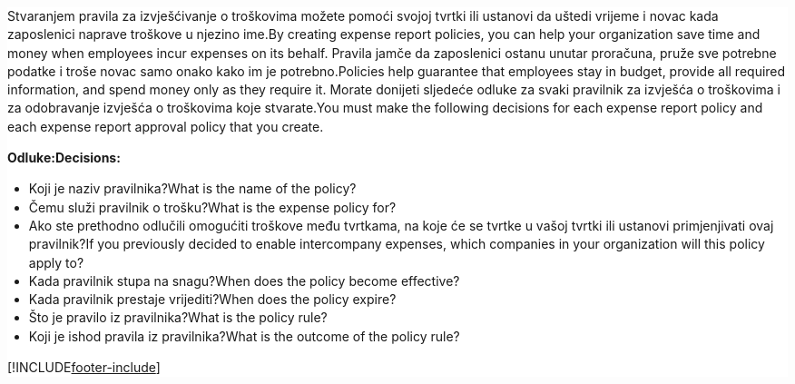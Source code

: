<span data-ttu-id="eaed4-213">Stvaranjem pravila za izvješćivanje o troškovima možete pomoći svojoj tvrtki ili ustanovi da uštedi vrijeme i novac kada zaposlenici naprave troškove u njezino ime.</span><span class="sxs-lookup"><span data-stu-id="eaed4-213">By creating expense report policies, you can help your organization save time and money when employees incur expenses on its behalf.</span></span> <span data-ttu-id="eaed4-214">Pravila jamče da zaposlenici ostanu unutar proračuna, pruže sve potrebne podatke i troše novac samo onako kako im je potrebno.</span><span class="sxs-lookup"><span data-stu-id="eaed4-214">Policies help guarantee that employees stay in budget, provide all required information, and spend money only as they require it.</span></span> <span data-ttu-id="eaed4-215">Morate donijeti sljedeće odluke za svaki pravilnik za izvješća o troškovima i za odobravanje izvješća o troškovima koje stvarate.</span><span class="sxs-lookup"><span data-stu-id="eaed4-215">You must make the following decisions for each expense report policy and each expense report approval policy that you create.</span></span>

<span data-ttu-id="eaed4-216">**Odluke:**</span><span class="sxs-lookup"><span data-stu-id="eaed4-216">**Decisions:**</span></span>

- <span data-ttu-id="eaed4-217">Koji je naziv pravilnika?</span><span class="sxs-lookup"><span data-stu-id="eaed4-217">What is the name of the policy?</span></span>
- <span data-ttu-id="eaed4-218">Čemu služi pravilnik o trošku?</span><span class="sxs-lookup"><span data-stu-id="eaed4-218">What is the expense policy for?</span></span>
- <span data-ttu-id="eaed4-219">Ako ste prethodno odlučili omogućiti troškove među tvrtkama, na koje će se tvrtke u vašoj tvrtki ili ustanovi primjenjivati ovaj pravilnik?</span><span class="sxs-lookup"><span data-stu-id="eaed4-219">If you previously decided to enable intercompany expenses, which companies in your organization will this policy apply to?</span></span>
- <span data-ttu-id="eaed4-220">Kada pravilnik stupa na snagu?</span><span class="sxs-lookup"><span data-stu-id="eaed4-220">When does the policy become effective?</span></span>
- <span data-ttu-id="eaed4-221">Kada pravilnik prestaje vrijediti?</span><span class="sxs-lookup"><span data-stu-id="eaed4-221">When does the policy expire?</span></span>
- <span data-ttu-id="eaed4-222">Što je pravilo iz pravilnika?</span><span class="sxs-lookup"><span data-stu-id="eaed4-222">What is the policy rule?</span></span>
- <span data-ttu-id="eaed4-223">Koji je ishod pravila iz pravilnika?</span><span class="sxs-lookup"><span data-stu-id="eaed4-223">What is the outcome of the policy rule?</span></span>


[!INCLUDE[footer-include](../includes/footer-banner.md)]